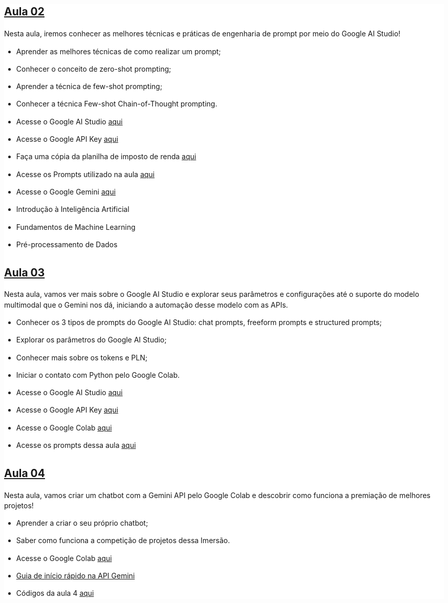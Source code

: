 ## [Aula 02](https://www.youtube.com/watch?v=U0U78uwGtLQ)

Nesta aula, iremos conhecer as melhores técnicas e práticas de engenharia de prompt por meio do Google AI Studio!

- Aprender as melhores técnicas de como realizar um prompt;
- Conhecer o conceito de zero-shot prompting;
- Aprender a técnica de few-shot prompting;
- Conhecer a técnica Few-shot Chain-of-Thought prompting.

- Acesse o Google AI Studio [aqui](https://aistudio.google.com/app/prompts/new_chat/?utm_source=website&utm_medium=referral&utm_campaign=Alura&utm_content=)
- Acesse o Google API Key [aqui](https://aistudio.google.com/app/apikey/?utm_source=website&utm_medium=referral&utm_campaign=Alura&utm_content=)
- Faça uma cópia da planilha de imposto de renda [aqui](https://docs.google.com/spreadsheets/d/1MIaZHndbP3eMMO0NmBSefjgVqUUfts7mvipQ0uzaJoA/edit?usp=sharing)
- Acesse os Prompts utilizado na aula [aqui](https://docs.google.com/document/d/1N-77FtTvgV0pfvgpsWMBO4tE_Gt9y0xTW8arJSh8KpA/edit?usp=sharing)
- Acesse o Google Gemini [aqui](https://gemini.google.com/)

- Introdução à Inteligência Artificial
- Fundamentos de Machine Learning
- Pré-processamento de Dados

## [Aula 03](https://www.youtube.com/watch?v=kk236Kcm_p4)

Nesta aula, vamos ver mais sobre o Google AI Studio e explorar seus parâmetros e configurações até o suporte do modelo multimodal que o Gemini nos dá, iniciando a automação desse modelo com as APIs.

- Conhecer os 3 tipos de prompts do Google AI Studio: chat prompts, freeform prompts e structured prompts;
- Explorar os parâmetros do Google AI Studio;
- Conhecer mais sobre os tokens e PLN;
- Iniciar o contato com Python pelo Google Colab.

- Acesse o Google AI Studio [aqui](https://aistudio.google.com/app/prompts/new_chat/?utm_source=website&utm_medium=referral&utm_campaign=Alura&utm_content=)
- Acesse o Google API Key [aqui](https://aistudio.google.com/app/apikey/?utm_source=website&utm_medium=referral&utm_campaign=Alura&utm_content=)

- Acesse o Google Colab [aqui](http://colab.research.google.com/)
- Acesse os prompts dessa aula [aqui](https://docs.google.com/document/d/1HSBfjW8nVnDp3PG9KCLspzkdxlRZDL-YnubpFI369uQ/edit?usp=sharing)

## [Aula 04](https://www.youtube.com/watch?v=iwt4bOIHy7s)

Nesta aula, vamos criar um chatbot com a Gemini API pelo Google Colab e descobrir como funciona a premiação de melhores projetos!

- Aprender a criar o seu próprio chatbot;
- Saber como funciona a competição de projetos dessa Imersão.

- Acesse o Google Colab [aqui](https://colab.research.google.com/)
- [Guia de início rápido na API Gemini](https://ai.google.dev/gemini-api/docs/quickstart?hl=pt-br)
- Códigos da aula 4 [aqui](https://colab.research.google.com/drive/1wFIctGOaYwlgXD8xsyBiSi5LmTHrObai?usp=sharing)
